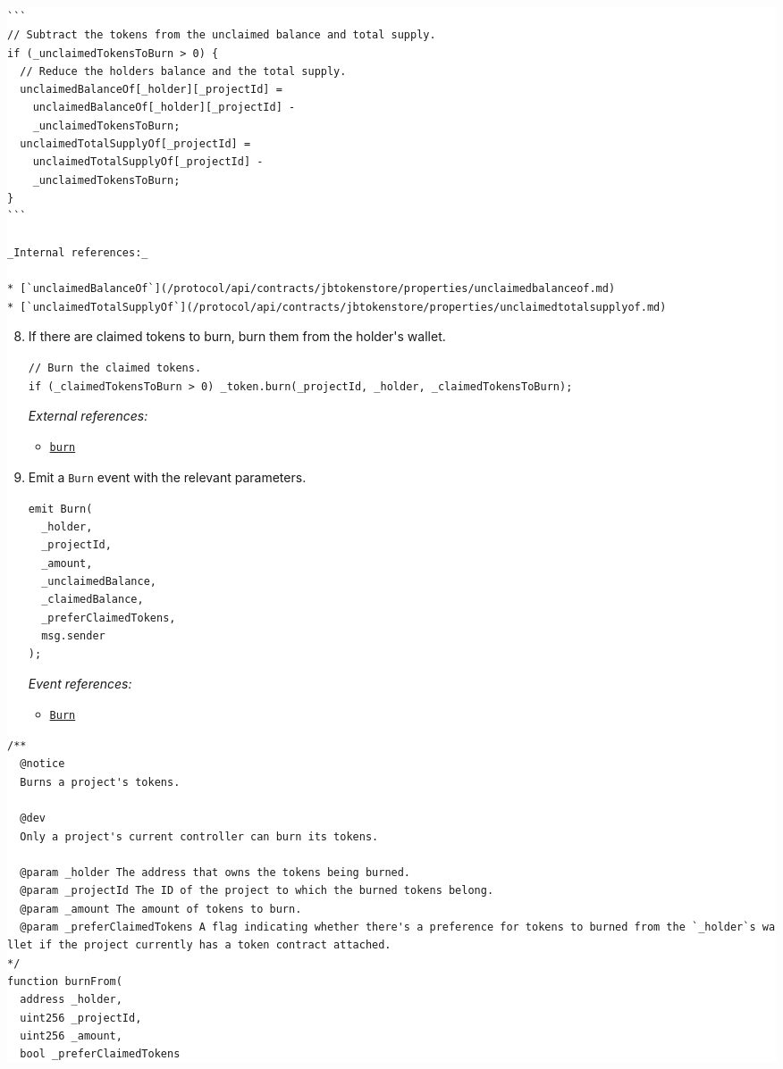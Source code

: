     ```
    // Subtract the tokens from the unclaimed balance and total supply.
    if (_unclaimedTokensToBurn > 0) {
      // Reduce the holders balance and the total supply.
      unclaimedBalanceOf[_holder][_projectId] =
        unclaimedBalanceOf[_holder][_projectId] -
        _unclaimedTokensToBurn;
      unclaimedTotalSupplyOf[_projectId] =
        unclaimedTotalSupplyOf[_projectId] -
        _unclaimedTokensToBurn;
    }
    ```

    _Internal references:_

    * [`unclaimedBalanceOf`](/protocol/api/contracts/jbtokenstore/properties/unclaimedbalanceof.md)
    * [`unclaimedTotalSupplyOf`](/protocol/api/contracts/jbtokenstore/properties/unclaimedtotalsupplyof.md)
8.  If there are claimed tokens to burn, burn them from the holder's wallet.

    ```
    // Burn the claimed tokens.
    if (_claimedTokensToBurn > 0) _token.burn(_projectId, _holder, _claimedTokensToBurn);
    ```

    _External references:_

    * [`burn`](/protocol/api/contracts/jbtoken/write/burn.md)
9.  Emit a `Burn` event with the relevant parameters.

    ```
    emit Burn(
      _holder,
      _projectId,
      _amount,
      _unclaimedBalance,
      _claimedBalance,
      _preferClaimedTokens,
      msg.sender
    );
    ```

    _Event references:_

    * [`Burn`](/protocol/api/contracts/jbtokenstore/events/burn.md)

</TabItem>

<TabItem value="Code" label="Code">

```
/**
  @notice
  Burns a project's tokens.

  @dev
  Only a project's current controller can burn its tokens.

  @param _holder The address that owns the tokens being burned.
  @param _projectId The ID of the project to which the burned tokens belong.
  @param _amount The amount of tokens to burn.
  @param _preferClaimedTokens A flag indicating whether there's a preference for tokens to burned from the `_holder`s wallet if the project currently has a token contract attached.
*/
function burnFrom(
  address _holder,
  uint256 _projectId,
  uint256 _amount,
  bool _preferClaimedTokens
```